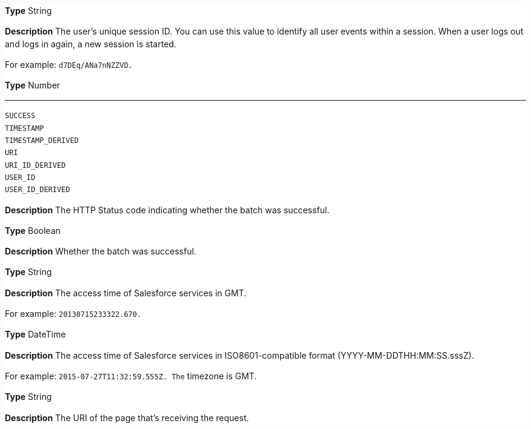 **Type**
String

**Description**
The user’s unique session ID. You can use this value to identify
all user events within a session. When a user logs out and logs
in again, a new session is started.

For example: `d7DEq/ANa7nNZZVD.`

**Type**
Number


-----

```
SUCCESS
TIMESTAMP
TIMESTAMP_DERIVED
URI
URI_ID_DERIVED
USER_ID
USER_ID_DERIVED

```

**Description**
The HTTP Status code indicating whether the batch was
successful.

**Type**
Boolean

**Description**
Whether the batch was successful.

**Type**
String

**Description**
The access time of Salesforce services in GMT.

For example: `20130715233322.670.`

**Type**
DateTime

**Description**
The access time of Salesforce services in ISO8601-compatible
format (YYYY-MM-DDTHH:MM:SS.sssZ).

For example: `2015-07-27T11:32:59.555Z. The`
timezone is GMT.

**Type**
String

**Description**
The URI of the page that’s receiving the request.
